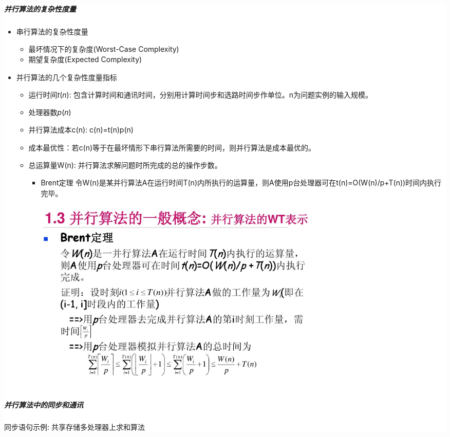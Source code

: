 ##### 并行算法的复杂性度量

- 串行算法的复杂性度量

  - 最坏情况下的复杂度(Worst-Case Complexity)
  - 期望复杂度(Expected Complexity)

- 并行算法的几个复杂性度量指标

  - 运行时间$t(n)$: 包含计算时间和通讯时间，分别用计算时间步和选路时间步作单位。n为问题实例的输入规模。

  - 处理器数$p(n)$

  - 并行算法成本c(n): c(n)=t(n)p(n)

  - 成本最优性：若c(n)等于在最坏情形下串行算法所需要的时间，则并行算法是成本最优的。

  - 总运算量W(n): 并行算法求解问题时所完成的总的操作步数。

    - Brent定理
      令W(n)是某并行算法A在运行时间T(n)内所执行的运算量，则A使用p台处理器可在t(n)=O(W(n)/p+T(n))时间内执行完毕。

      <img src="README.assets/brent_proof.png" style="zoom:60%">

##### 并行算法中的同步和通讯

同步语句示例: 共享存储多处理器上求和算法
